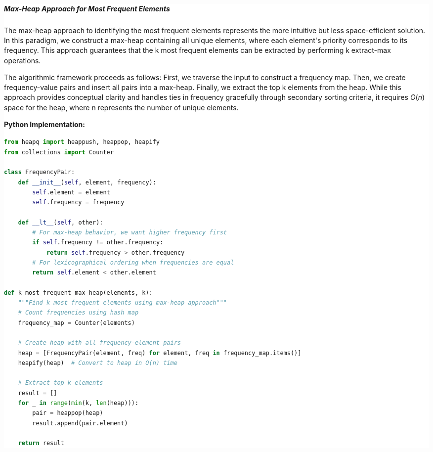 ##### Max-Heap Approach for Most Frequent Elements

The max-heap approach to identifying the most frequent elements represents the more intuitive but less space-efficient
solution. In this paradigm, we construct a max-heap containing all unique elements, where each element's priority
corresponds to its frequency. This approach guarantees that the k most frequent elements can be extracted by performing
k extract-max operations.

The algorithmic framework proceeds as follows: First, we traverse the input to construct a frequency map. Then, we
create frequency-value pairs and insert all pairs into a max-heap. Finally, we extract the top k elements from the heap.
While this approach provides conceptual clarity and handles ties in frequency gracefully through secondary sorting
criteria, it requires $O(n)$ space for the heap, where n represents the number of unique elements.

**Python Implementation:**

```python
from heapq import heappush, heappop, heapify
from collections import Counter

class FrequencyPair:
    def __init__(self, element, frequency):
        self.element = element
        self.frequency = frequency

    def __lt__(self, other):
        # For max-heap behavior, we want higher frequency first
        if self.frequency != other.frequency:
            return self.frequency > other.frequency
        # For lexicographical ordering when frequencies are equal
        return self.element < other.element

def k_most_frequent_max_heap(elements, k):
    """Find k most frequent elements using max-heap approach"""
    # Count frequencies using hash map
    frequency_map = Counter(elements)

    # Create heap with all frequency-element pairs
    heap = [FrequencyPair(element, freq) for element, freq in frequency_map.items()]
    heapify(heap)  # Convert to heap in O(n) time

    # Extract top k elements
    result = []
    for _ in range(min(k, len(heap))):
        pair = heappop(heap)
        result.append(pair.element)

    return result
```
